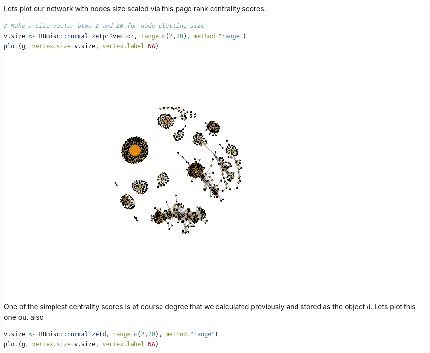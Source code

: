 Lets plot our network with nodes size scaled via this page rank centrality scores.

``` r
# Make a size vector btwn 2 and 20 for node plotting size
v.size <- BBmisc::normalize(pr$vector, range=c(2,20), method="range")
plot(g, vertex.size=v.size, vertex.label=NA)
```

![](class17_files/figure-markdown_github/unnamed-chunk-20-1.png)

One of the simplest centrality scores is of course degree that we calculated previously and stored as the object `d`. Lets plot this one out also

``` r
v.size <- BBmisc::normalize(d, range=c(2,20), method="range")
plot(g, vertex.size=v.size, vertex.label=NA)
```
